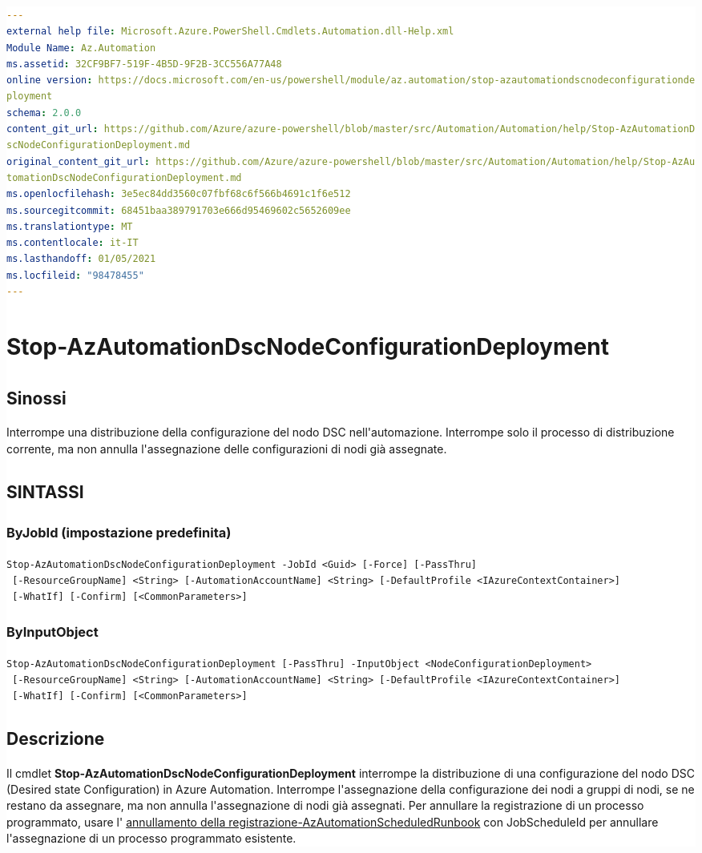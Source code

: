 ```yaml
---
external help file: Microsoft.Azure.PowerShell.Cmdlets.Automation.dll-Help.xml
Module Name: Az.Automation
ms.assetid: 32CF9BF7-519F-4B5D-9F2B-3CC556A77A48
online version: https://docs.microsoft.com/en-us/powershell/module/az.automation/stop-azautomationdscnodeconfigurationdeployment
schema: 2.0.0
content_git_url: https://github.com/Azure/azure-powershell/blob/master/src/Automation/Automation/help/Stop-AzAutomationDscNodeConfigurationDeployment.md
original_content_git_url: https://github.com/Azure/azure-powershell/blob/master/src/Automation/Automation/help/Stop-AzAutomationDscNodeConfigurationDeployment.md
ms.openlocfilehash: 3e5ec84dd3560c07fbf68c6f566b4691c1f6e512
ms.sourcegitcommit: 68451baa389791703e666d95469602c5652609ee
ms.translationtype: MT
ms.contentlocale: it-IT
ms.lasthandoff: 01/05/2021
ms.locfileid: "98478455"
---
```

# Stop-AzAutomationDscNodeConfigurationDeployment

## Sinossi
Interrompe una distribuzione della configurazione del nodo DSC nell'automazione. Interrompe solo il processo di distribuzione corrente, ma non annulla l'assegnazione delle configurazioni di nodi già assegnate.

## SINTASSI

### ByJobId (impostazione predefinita)
```
Stop-AzAutomationDscNodeConfigurationDeployment -JobId <Guid> [-Force] [-PassThru]
 [-ResourceGroupName] <String> [-AutomationAccountName] <String> [-DefaultProfile <IAzureContextContainer>]
 [-WhatIf] [-Confirm] [<CommonParameters>]
```

### ByInputObject
```
Stop-AzAutomationDscNodeConfigurationDeployment [-PassThru] -InputObject <NodeConfigurationDeployment>
 [-ResourceGroupName] <String> [-AutomationAccountName] <String> [-DefaultProfile <IAzureContextContainer>]
 [-WhatIf] [-Confirm] [<CommonParameters>]
```

## Descrizione
Il cmdlet **Stop-AzAutomationDscNodeConfigurationDeployment** interrompe la distribuzione di una configurazione del nodo DSC (Desired state Configuration) in Azure Automation. Interrompe l'assegnazione della configurazione dei nodi a gruppi di nodi, se ne restano da assegnare, ma non annulla l'assegnazione di nodi già assegnati. Per annullare la registrazione di un processo programmato, usare l' [annullamento della registrazione-AzAutomationScheduledRunbook](./Unregister-AzAutomationScheduledRunbook.md) con JobScheduleId per annullare l'assegnazione di un processo programmato esistente.
